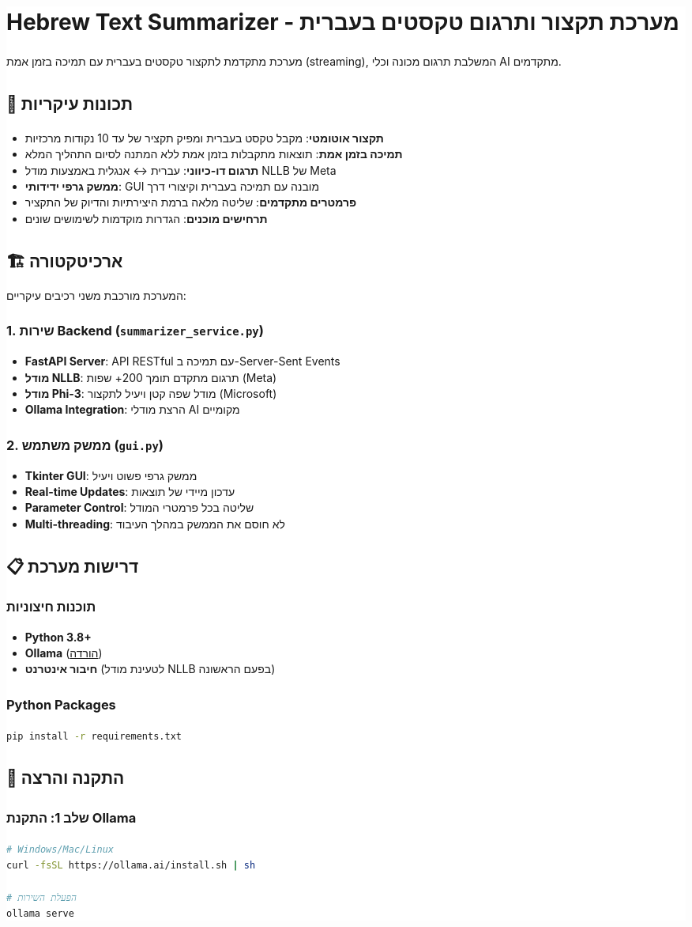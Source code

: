 # Hebrew Text Summarizer - מערכת תקצור ותרגום טקסטים בעברית

מערכת מתקדמת לתקצור טקסטים בעברית עם תמיכה בזמן אמת (streaming), המשלבת תרגום מכונה וכלי AI מתקדמים.

## 🌟 תכונות עיקריות

- **תקצור אוטומטי**: מקבל טקסט בעברית ומפיק תקציר של עד 10 נקודות מרכזיות
- **תמיכה בזמן אמת**: תוצאות מתקבלות בזמן אמת ללא המתנה לסיום התהליך המלא
- **תרגום דו-כיווני**: עברית ↔ אנגלית באמצעות מודל NLLB של Meta
- **ממשק גרפי ידידותי**: GUI מובנה עם תמיכה בעברית וקיצורי דרך
- **פרמטרים מתקדמים**: שליטה מלאה ברמת היצירתיות והדיוק של התקציר
- **תרחישים מוכנים**: הגדרות מוקדמות לשימושים שונים

## 🏗️ ארכיטקטורה

המערכת מורכבת משני רכיבים עיקריים:

### 1. שירות Backend (`summarizer_service.py`)
- **FastAPI Server**: API RESTful עם תמיכה ב-Server-Sent Events
- **מודל NLLB**: תרגום מתקדם תומך 200+ שפות (Meta)
- **מודל Phi-3**: מודל שפה קטן ויעיל לתקצור (Microsoft)
- **Ollama Integration**: הרצת מודלי AI מקומיים

### 2. ממשק משתמש (`gui.py`)
- **Tkinter GUI**: ממשק גרפי פשוט ויעיל
- **Real-time Updates**: עדכון מיידי של תוצאות
- **Parameter Control**: שליטה בכל פרמטרי המודל
- **Multi-threading**: לא חוסם את הממשק במהלך העיבוד

## 📋 דרישות מערכת

### תוכנות חיצוניות
- **Python 3.8+**
- **Ollama** ([הורדה](https://ollama.ai/))
- **חיבור אינטרנט** (לטעינת מודל NLLB בפעם הראשונה)

### Python Packages
```bash
pip install -r requirements.txt
```

## 🚀 התקנה והרצה

### שלב 1: התקנת Ollama
```bash
# Windows/Mac/Linux
curl -fsSL https://ollama.ai/install.sh | sh

# הפעלת השירות
ollama serve
```

